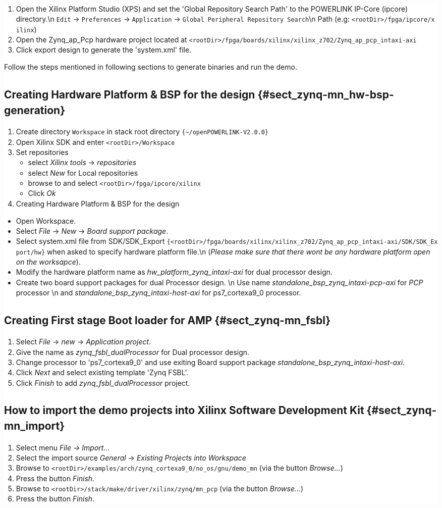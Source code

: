 1. Open the Xilinx Platform Studio (XPS) and set the 'Global Repository Search
   Path' to the POWERLINK IP-Core (ipcore) directory.\n
   `Edit` -> `Preferences` -> `Application` -> `Global Peripheral Repository Search`\n
   Path (e.g: `<rootDir>/fpga/ipcore/xilinx`)
2. Open the Zynq_ap_Pcp hardware project located at
   `<rootDir>/fpga/boards/xilinx/xilinx_z702/Zynq_ap_pcp_intaxi-axi`
3. Click export design to generate the 'system.xml' file.

Follow the steps mentioned in following sections to generate binaries and run the demo.
   
## Creating Hardware Platform & BSP for the design {#sect_zynq-mn_hw-bsp-generation}

1. Create directory `Workspace` in stack root directory `{~/openPOWERLINK-V2.0.0}`
2. Open Xilinx SDK and enter `<rootDir>/Workspace`
3. Set repositories
      - select *Xilinx tools* -> *repositories*
      - select *New* for Local repositories
      - browse to and select `<rootDir>/fpga/ipcore/xilinx`
      - Click *Ok*
4. Creating Hardware Platform & BSP for the design
  - Open Workspace.
  - Select *File* -> *New* -> *Board support package*.
  - Select system.xml file from SDK/SDK_Export `{<rootDir>/fpga/boards/xilinx/xilinx_z702/Zynq_ap_pcp_intaxi-axi/SDK/SDK_Export/hw}`
    when asked to specify hardware platform file.\n
    (*Please make sure that there wont be any hardware platform open on the worksapce*).
  - Modify the hardware platform name as *hw_platform_zynq_intaxi-axi* for dual processor design.
  - Create two board support packages for dual Processor design. \n
    Use name *standalone_bsp_zynq_intaxi-pcp-axi* for *PCP* processor \n
    and *standalone_bsp_zynq_intaxi-host-axi* for ps7_cortexa9_0 processor.

## Creating First stage Boot loader for AMP {#sect_zynq-mn_fsbl}
  
1. Select *File* -> *new* -> *Application project*.
2. Give the name as *zynq_fsbl_dualProcessor* for Dual processor design.
3. Change processor to 'ps7_cortexa9_0' and use exiting Board support package *standalone_bsp_zynq_intaxi-host-axi*.
4. Click *Next* and select existing template 'Zynq FSBL'.
5. Click *Finish* to add *zynq_fsbl_dualProcessor* project.

## How to import the demo projects into Xilinx Software Development Kit {#sect_zynq-mn_import}

1. Select menu *File -> Import...*
2. Select the import source *General* -> *Existing Projects into Workspace*
3. Browse to `<rootDir>/examples/arch/zynq_cortexa9_0/no_os/gnu/demo_mn` (via the button *Browse...*)
4. Press the button *Finish*.
5. Browse to `<rootDir>/stack/make/driver/xilinx/zynq/mn_pcp` (via the button *Browse...*)
6. Press the button *Finish*.
